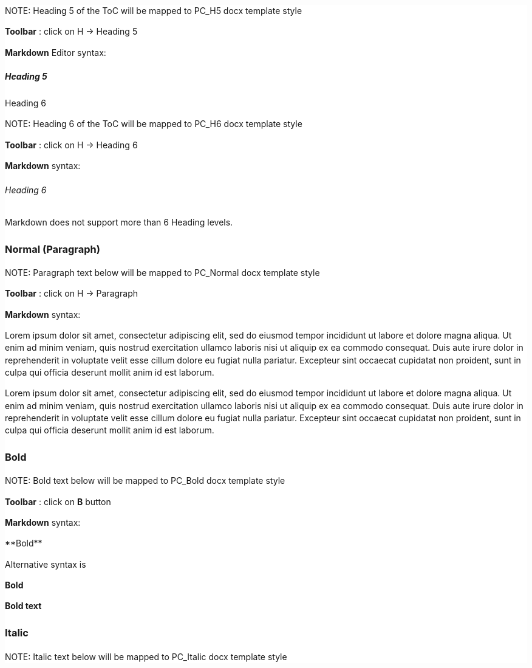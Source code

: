 NOTE: Heading 5 of the ToC will be mapped to PC_H5 docx template style

**Toolbar** : click on H -\> Heading 5

**Markdown** Editor syntax:

##### Heading 5

Heading 6

NOTE: Heading 6 of the ToC will be mapped to PC_H6 docx template style

**Toolbar** : click on H -\> Heading 6

**Markdown** syntax:

###### Heading 6

Markdown does not support more than 6 Heading levels.

### Normal (Paragraph)

NOTE: Paragraph text below will be mapped to PC_Normal docx template style

**Toolbar** : click on H -\> Paragraph

**Markdown** syntax:

Lorem ipsum dolor sit amet, consectetur adipiscing elit, sed do eiusmod tempor incididunt ut labore et dolore magna aliqua. Ut enim ad minim veniam, quis nostrud exercitation ullamco laboris nisi ut aliquip ex ea commodo consequat. Duis aute irure dolor in reprehenderit in voluptate velit esse cillum dolore eu fugiat nulla pariatur. Excepteur sint occaecat cupidatat non proident, sunt in culpa qui officia deserunt mollit anim id est laborum.

Lorem ipsum dolor sit amet, consectetur adipiscing elit, sed do eiusmod tempor incididunt ut labore et dolore magna aliqua. Ut enim ad minim veniam, quis nostrud exercitation ullamco laboris nisi ut aliquip ex ea commodo consequat. Duis aute irure dolor in reprehenderit in voluptate velit esse cillum dolore eu fugiat nulla pariatur. Excepteur sint occaecat cupidatat non proident, sunt in culpa qui officia deserunt mollit anim id est laborum.

### Bold

NOTE: Bold text below will be mapped to PC_Bold docx template style

**Toolbar** : click on **B** button

**Markdown** syntax:

\*\*Bold\*\*

Alternative syntax is

__Bold__

**Bold text**

### Italic

NOTE: Italic text below will be mapped to PC_Italic docx template style
